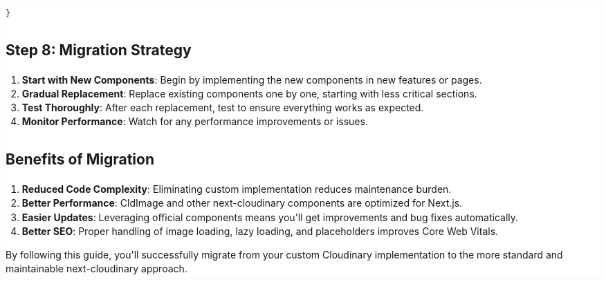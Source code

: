 ```tsx
}
```

## Step 8: Migration Strategy

1. **Start with New Components**: Begin by implementing the new components in new features or pages.
2. **Gradual Replacement**: Replace existing components one by one, starting with less critical sections.
3. **Test Thoroughly**: After each replacement, test to ensure everything works as expected.
4. **Monitor Performance**: Watch for any performance improvements or issues.

## Benefits of Migration

1. **Reduced Code Complexity**: Eliminating custom implementation reduces maintenance burden.
2. **Better Performance**: CldImage and other next-cloudinary components are optimized for Next.js.
3. **Easier Updates**: Leveraging official components means you'll get improvements and bug fixes automatically.
4. **Better SEO**: Proper handling of image loading, lazy loading, and placeholders improves Core Web Vitals.

By following this guide, you'll successfully migrate from your custom Cloudinary implementation to the more standard and maintainable next-cloudinary approach.
